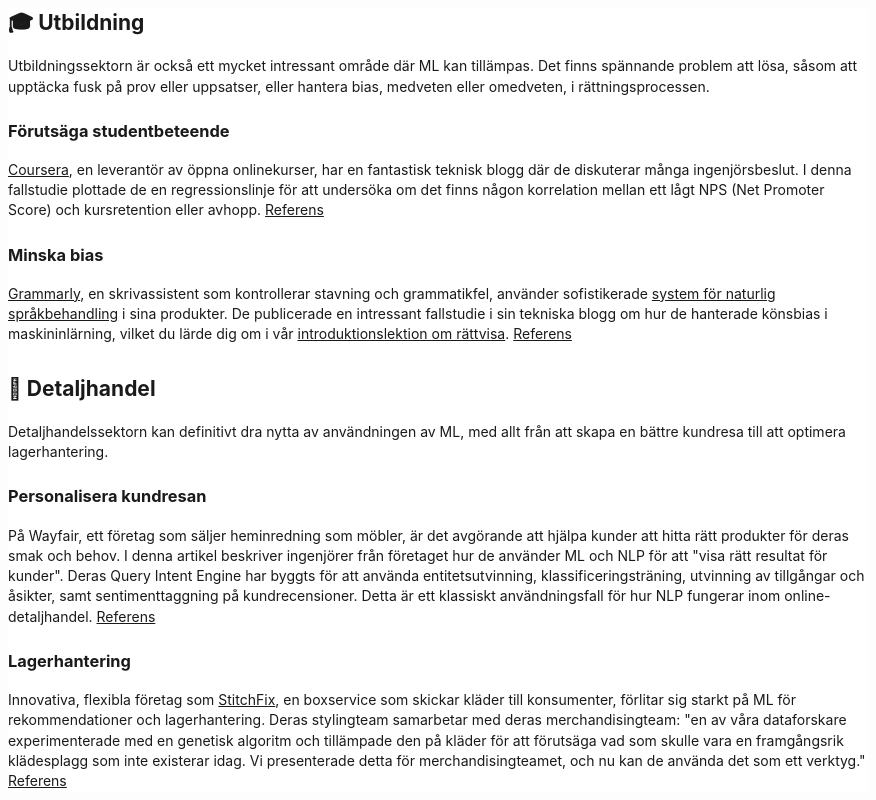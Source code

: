 ## 🎓 Utbildning

Utbildningssektorn är också ett mycket intressant område där ML kan tillämpas. Det finns spännande problem att lösa, såsom att upptäcka fusk på prov eller uppsatser, eller hantera bias, medveten eller omedveten, i rättningsprocessen.

### Förutsäga studentbeteende

[Coursera](https://coursera.com), en leverantör av öppna onlinekurser, har en fantastisk teknisk blogg där de diskuterar många ingenjörsbeslut. I denna fallstudie plottade de en regressionslinje för att undersöka om det finns någon korrelation mellan ett lågt NPS (Net Promoter Score) och kursretention eller avhopp.
[Referens](https://medium.com/coursera-engineering/controlled-regression-quantifying-the-impact-of-course-quality-on-learner-retention-31f956bd592a)

### Minska bias

[Grammarly](https://grammarly.com), en skrivassistent som kontrollerar stavning och grammatikfel, använder sofistikerade [system för naturlig språkbehandling](../../6-NLP/README.md) i sina produkter. De publicerade en intressant fallstudie i sin tekniska blogg om hur de hanterade könsbias i maskininlärning, vilket du lärde dig om i vår [introduktionslektion om rättvisa](../../1-Introduction/3-fairness/README.md).
[Referens](https://www.grammarly.com/blog/engineering/mitigating-gender-bias-in-autocorrect/)

## 👜 Detaljhandel

Detaljhandelssektorn kan definitivt dra nytta av användningen av ML, med allt från att skapa en bättre kundresa till att optimera lagerhantering.

### Personalisera kundresan

På Wayfair, ett företag som säljer heminredning som möbler, är det avgörande att hjälpa kunder att hitta rätt produkter för deras smak och behov. I denna artikel beskriver ingenjörer från företaget hur de använder ML och NLP för att "visa rätt resultat för kunder". Deras Query Intent Engine har byggts för att använda entitetsutvinning, klassificeringsträning, utvinning av tillgångar och åsikter, samt sentimenttaggning på kundrecensioner. Detta är ett klassiskt användningsfall för hur NLP fungerar inom online-detaljhandel.
[Referens](https://www.aboutwayfair.com/tech-innovation/how-we-use-machine-learning-and-natural-language-processing-to-empower-search)

### Lagerhantering

Innovativa, flexibla företag som [StitchFix](https://stitchfix.com), en boxservice som skickar kläder till konsumenter, förlitar sig starkt på ML för rekommendationer och lagerhantering. Deras stylingteam samarbetar med deras merchandisingteam: "en av våra dataforskare experimenterade med en genetisk algoritm och tillämpade den på kläder för att förutsäga vad som skulle vara en framgångsrik klädesplagg som inte existerar idag. Vi presenterade detta för merchandisingteamet, och nu kan de använda det som ett verktyg."
[Referens](https://www.zdnet.com/article/how-stitch-fix-uses-machine-learning-to-master-the-science-of-styling/)
